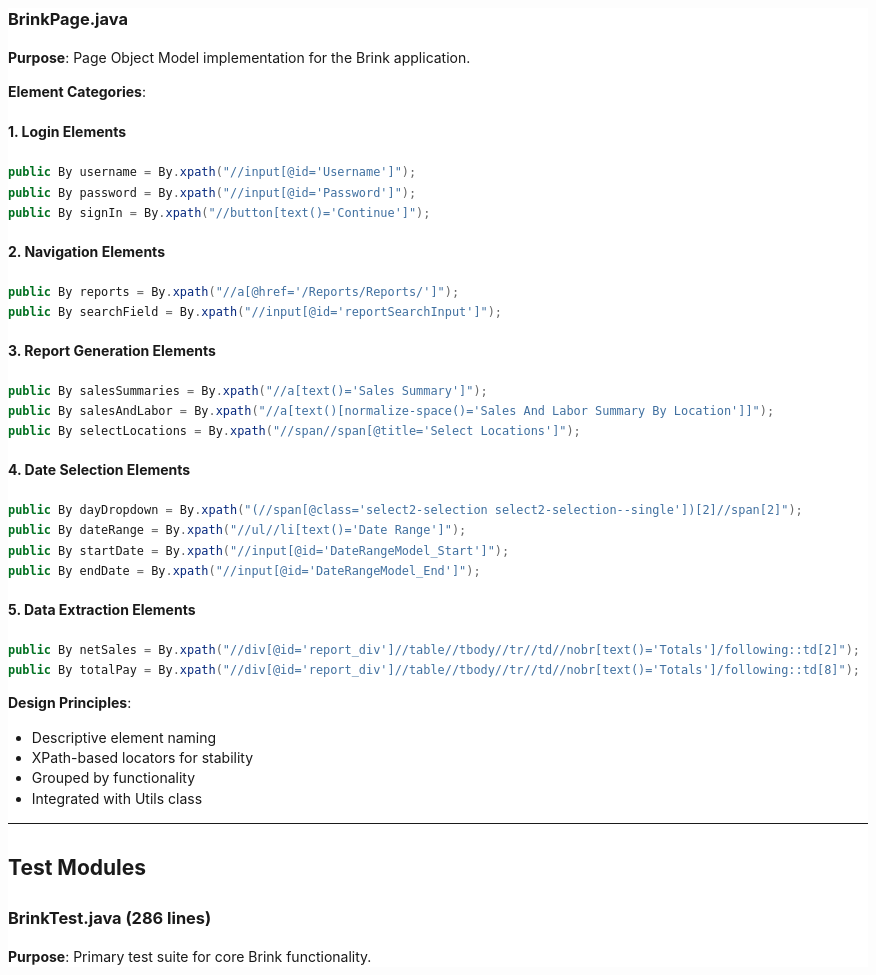### BrinkPage.java
**Purpose**: Page Object Model implementation for the Brink application.

**Element Categories**:

#### 1. Login Elements
```java
public By username = By.xpath("//input[@id='Username']");
public By password = By.xpath("//input[@id='Password']");  
public By signIn = By.xpath("//button[text()='Continue']");
```

#### 2. Navigation Elements
```java
public By reports = By.xpath("//a[@href='/Reports/Reports/']");
public By searchField = By.xpath("//input[@id='reportSearchInput']");
```

#### 3. Report Generation Elements
```java
public By salesSummaries = By.xpath("//a[text()='Sales Summary']");
public By salesAndLabor = By.xpath("//a[text()[normalize-space()='Sales And Labor Summary By Location']]");
public By selectLocations = By.xpath("//span//span[@title='Select Locations']");
```

#### 4. Date Selection Elements
```java
public By dayDropdown = By.xpath("(//span[@class='select2-selection select2-selection--single'])[2]//span[2]");
public By dateRange = By.xpath("//ul//li[text()='Date Range']");
public By startDate = By.xpath("//input[@id='DateRangeModel_Start']");
public By endDate = By.xpath("//input[@id='DateRangeModel_End']");
```

#### 5. Data Extraction Elements
```java
public By netSales = By.xpath("//div[@id='report_div']//table//tbody//tr//td//nobr[text()='Totals']/following::td[2]");
public By totalPay = By.xpath("//div[@id='report_div']//table//tbody//tr//td//nobr[text()='Totals']/following::td[8]");
```

**Design Principles**:
- Descriptive element naming
- XPath-based locators for stability
- Grouped by functionality
- Integrated with Utils class

---

## Test Modules

### BrinkTest.java (286 lines)
**Purpose**: Primary test suite for core Brink functionality.
